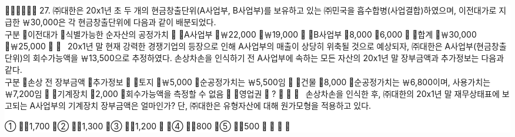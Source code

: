 
27. ㈜대한은 20x1년 초 두 개의 현금창출단위(A사업부, B사업부)를 보유하고 있는 ㈜민국을 흡수합병(사업결합)하였으며, 이전대가로 지급한 ￦30,000은 각 현금창출단위에 다음과 같이 배분되었다. 
     
구분
이전대가
식별가능한 순자산의 공정가치

A사업부
￦22,000
￦19,000

B사업부
8,000
6,000

합계
￦30,000
￦25,000


     20x1년 말 현재 강력한 경쟁기업의 등장으로 인해 A사업부의 매출이 상당히 위축될 것으로 예상되자, ㈜대한은 A사업부(현금창출단위)의 회수가능액을 ￦13,500으로 추정하였다. 손상차손을 인식하기 전 A사업부에 속하는 모든 자산의 20x1년 말 장부금액과 추가정보는 다음과 같다.
     
구분
손상 전 장부금액
추가정보

토지
￦5,000
순공정가치는 ￦5,500임

건물
8,000
순공정가치는 ￦6,800이며, 사용가치는 ￦7,200임

기계장치
2,000
회수가능액을 측정할 수 없음

영업권
 ?



     손상차손을 인식한 후, ㈜대한의 20x1년 말 재무상태표에 보고되는 A사업부의 기계장치 장부금액은 얼마인가? 단, ㈜대한은 유형자산에 대해 원가모형을 적용하고 있다. 
  
①
￦1,700
②
￦1,300
③
￦1,200

④
￦800
⑤
￦500




